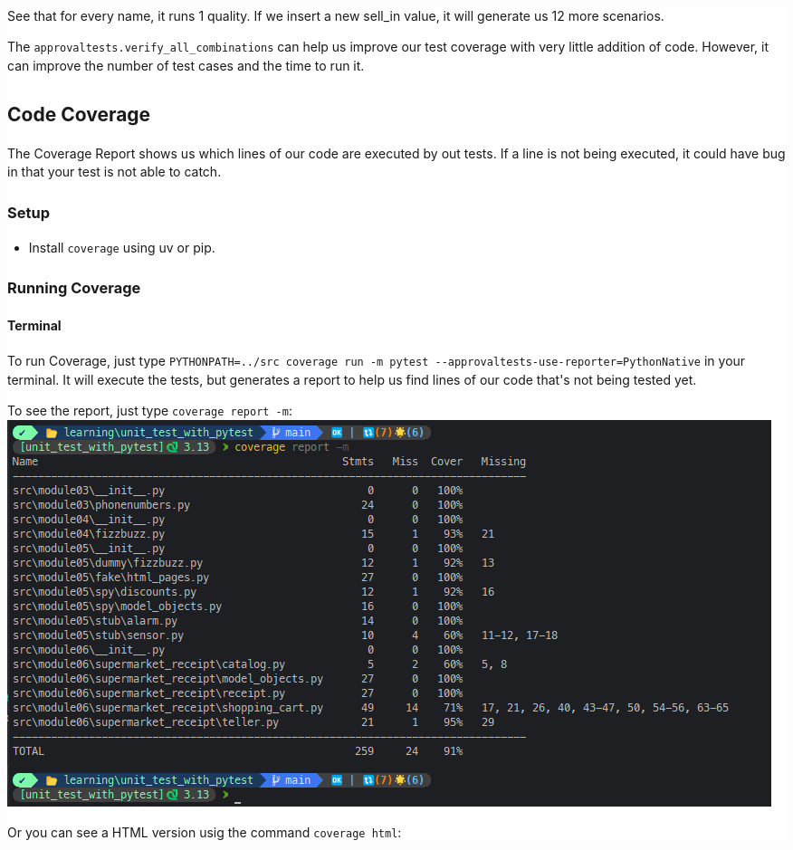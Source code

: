 See that for every name, it runs 1 quality. If we insert a new sell_in value, it will generate us 12 more scenarios.

The `approvaltests.verify_all_combinations` can help us improve our test coverage with very little addition of code. 
However, it can improve the number of test cases and the time to run it.

## Code Coverage

The Coverage Report shows us which lines of our code are executed by out tests. If a line is not being executed, it 
could have bug in that your test is not able to catch.

### Setup

- Install `coverage` using uv or pip.

### Running Coverage

#### Terminal

To run Coverage, just type `PYTHONPATH=../src coverage run -m pytest --approvaltests-use-reporter=PythonNative` in your 
terminal. It will execute the tests, but generates a report to help us find lines of our code that's not being tested 
yet.

To see the report, just type `coverage report -m`:
![coverage_report_terminal.png](resources/coverage_report_terminal.png)

Or you can see a HTML version usig the command `coverage html`: